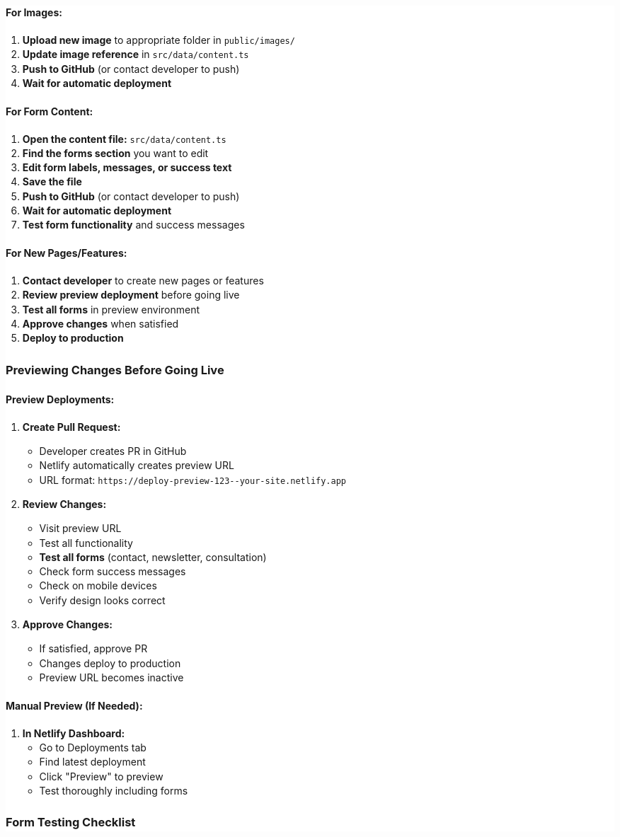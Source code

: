 #### **For Images:**
1. **Upload new image** to appropriate folder in `public/images/`
2. **Update image reference** in `src/data/content.ts`
3. **Push to GitHub** (or contact developer to push)
4. **Wait for automatic deployment**

#### **For Form Content:**
1. **Open the content file:** `src/data/content.ts`
2. **Find the forms section** you want to edit
3. **Edit form labels, messages, or success text**
4. **Save the file**
5. **Push to GitHub** (or contact developer to push)
6. **Wait for automatic deployment**
7. **Test form functionality** and success messages

#### **For New Pages/Features:**
1. **Contact developer** to create new pages or features
2. **Review preview deployment** before going live
3. **Test all forms** in preview environment
4. **Approve changes** when satisfied
5. **Deploy to production**

### Previewing Changes Before Going Live

#### **Preview Deployments:**
1. **Create Pull Request:**
   - Developer creates PR in GitHub
   - Netlify automatically creates preview URL
   - URL format: `https://deploy-preview-123--your-site.netlify.app`

2. **Review Changes:**
   - Visit preview URL
   - Test all functionality
   - **Test all forms** (contact, newsletter, consultation)
   - Check form success messages
   - Check on mobile devices
   - Verify design looks correct

3. **Approve Changes:**
   - If satisfied, approve PR
   - Changes deploy to production
   - Preview URL becomes inactive

#### **Manual Preview (If Needed):**
1. **In Netlify Dashboard:**
   - Go to Deployments tab
   - Find latest deployment
   - Click "Preview" to preview
   - Test thoroughly including forms

### Form Testing Checklist
